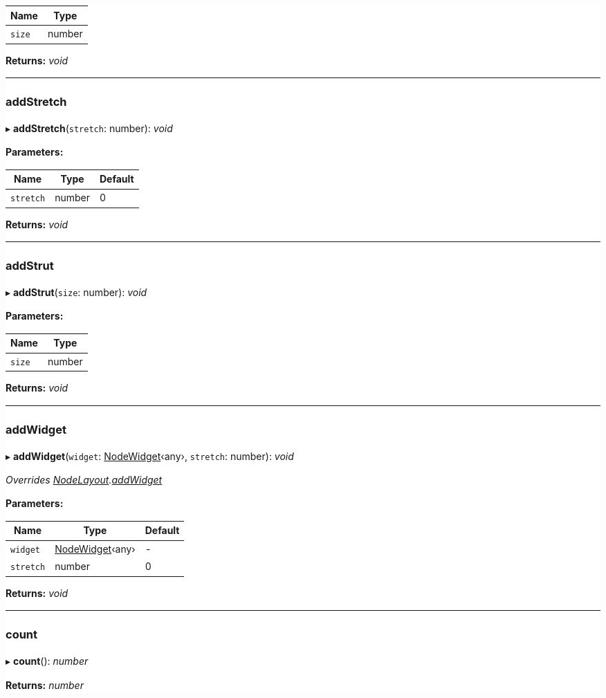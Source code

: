 Name | Type |
------ | ------ |
`size` | number |

**Returns:** *void*

___

###  addStretch

▸ **addStretch**(`stretch`: number): *void*

**Parameters:**

Name | Type | Default |
------ | ------ | ------ |
`stretch` | number | 0 |

**Returns:** *void*

___

###  addStrut

▸ **addStrut**(`size`: number): *void*

**Parameters:**

Name | Type |
------ | ------ |
`size` | number |

**Returns:** *void*

___

###  addWidget

▸ **addWidget**(`widget`: [NodeWidget](nodewidget.md)‹any›, `stretch`: number): *void*

*Overrides [NodeLayout](nodelayout.md).[addWidget](nodelayout.md#abstract-addwidget)*

**Parameters:**

Name | Type | Default |
------ | ------ | ------ |
`widget` | [NodeWidget](nodewidget.md)‹any› | - |
`stretch` | number | 0 |

**Returns:** *void*

___

###  count

▸ **count**(): *number*

**Returns:** *number*

